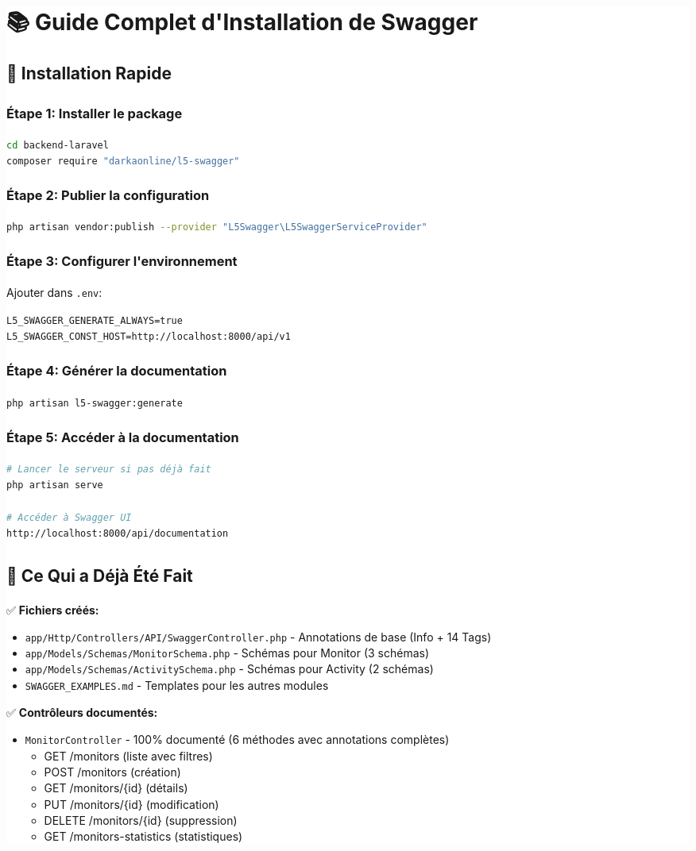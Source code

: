 # 📚 Guide Complet d'Installation de Swagger

## 🚀 Installation Rapide

### Étape 1: Installer le package

```bash
cd backend-laravel
composer require "darkaonline/l5-swagger"
```

### Étape 2: Publier la configuration

```bash
php artisan vendor:publish --provider "L5Swagger\L5SwaggerServiceProvider"
```

### Étape 3: Configurer l'environnement

Ajouter dans `.env`:

```env
L5_SWAGGER_GENERATE_ALWAYS=true
L5_SWAGGER_CONST_HOST=http://localhost:8000/api/v1
```

### Étape 4: Générer la documentation

```bash
php artisan l5-swagger:generate
```

### Étape 5: Accéder à la documentation

```bash
# Lancer le serveur si pas déjà fait
php artisan serve

# Accéder à Swagger UI
http://localhost:8000/api/documentation
```

## 📝 Ce Qui a Déjà Été Fait

✅ **Fichiers créés:**
- `app/Http/Controllers/API/SwaggerController.php` - Annotations de base (Info + 14 Tags)
- `app/Models/Schemas/MonitorSchema.php` - Schémas pour Monitor (3 schémas)
- `app/Models/Schemas/ActivitySchema.php` - Schémas pour Activity (2 schémas)
- `SWAGGER_EXAMPLES.md` - Templates pour les autres modules

✅ **Contrôleurs documentés:**
- `MonitorController` - 100% documenté (6 méthodes avec annotations complètes)
  - GET /monitors (liste avec filtres)
  - POST /monitors (création)
  - GET /monitors/{id} (détails)
  - PUT /monitors/{id} (modification)
  - DELETE /monitors/{id} (suppression)
  - GET /monitors-statistics (statistiques)
